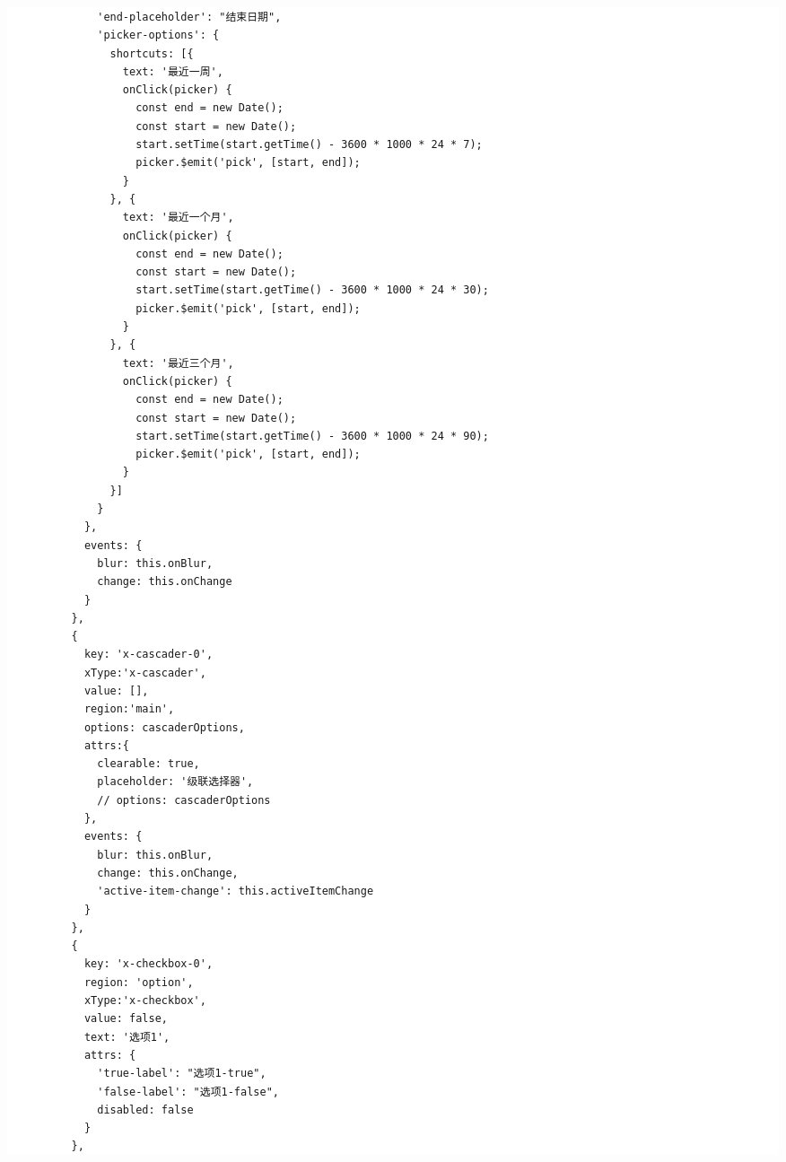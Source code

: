 ```html
              'end-placeholder': "结束日期",
              'picker-options': {
                shortcuts: [{
                  text: '最近一周',
                  onClick(picker) {
                    const end = new Date();
                    const start = new Date();
                    start.setTime(start.getTime() - 3600 * 1000 * 24 * 7);
                    picker.$emit('pick', [start, end]);
                  }
                }, {
                  text: '最近一个月',
                  onClick(picker) {
                    const end = new Date();
                    const start = new Date();
                    start.setTime(start.getTime() - 3600 * 1000 * 24 * 30);
                    picker.$emit('pick', [start, end]);
                  }
                }, {
                  text: '最近三个月',
                  onClick(picker) {
                    const end = new Date();
                    const start = new Date();
                    start.setTime(start.getTime() - 3600 * 1000 * 24 * 90);
                    picker.$emit('pick', [start, end]);
                  }
                }]
              }
            },
            events: {
              blur: this.onBlur,
              change: this.onChange
            }
          },
          {
            key: 'x-cascader-0',
            xType:'x-cascader',
            value: [],
            region:'main',
            options: cascaderOptions,
            attrs:{
              clearable: true,
              placeholder: '级联选择器',
              // options: cascaderOptions
            },
            events: {
              blur: this.onBlur,
              change: this.onChange,
              'active-item-change': this.activeItemChange
            }
          },
          {
            key: 'x-checkbox-0',
            region: 'option',
            xType:'x-checkbox',
            value: false,
            text: '选项1',
            attrs: {
              'true-label': "选项1-true",
              'false-label': "选项1-false",
              disabled: false
            }
          },
```